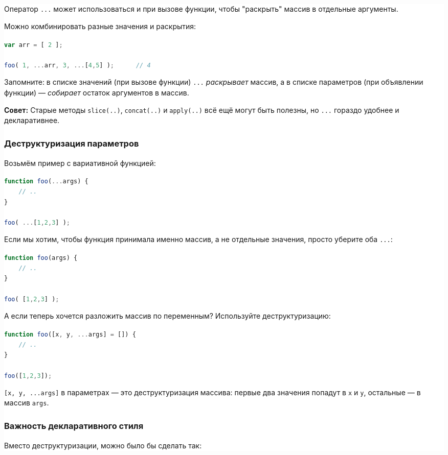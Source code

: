 Оператор `...` может использоваться и при вызове функции, чтобы "раскрыть" массив в отдельные аргументы.

Можно комбинировать разные значения и раскрытия:

```js
var arr = [ 2 ];

foo( 1, ...arr, 3, ...[4,5] );      // 4
```

Запомните: в списке значений (при вызове функции) `...` *раскрывает* массив, а в списке параметров (при объявлении функции) — *собирает* остаток аргументов в массив.

**Совет:** Старые методы `slice(..)`, `concat(..)` и `apply(..)` всё ещё могут быть полезны, но `...` гораздо удобнее и декларативнее.

### Деструктуризация параметров

Возьмём пример с вариативной функцией:

```js
function foo(...args) {
    // ..
}

foo( ...[1,2,3] );
```

Если мы хотим, чтобы функция принимала именно массив, а не отдельные значения, просто уберите оба `...`:

```js
function foo(args) {
    // ..
}

foo( [1,2,3] );
```

А если теперь хочется разложить массив по переменным? Используйте деструктуризацию:

<a name="funcparamdestr"></a>

```js
function foo([x, y, ...args] = []) {
    // ..
}

foo([1,2,3]);
```

`[x, y, ...args]` в параметрах — это деструктуризация массива: первые два значения попадут в `x` и `y`, остальные — в массив `args`.

### Важность декларативного стиля

Вместо деструктуризации, можно было бы сделать так:
